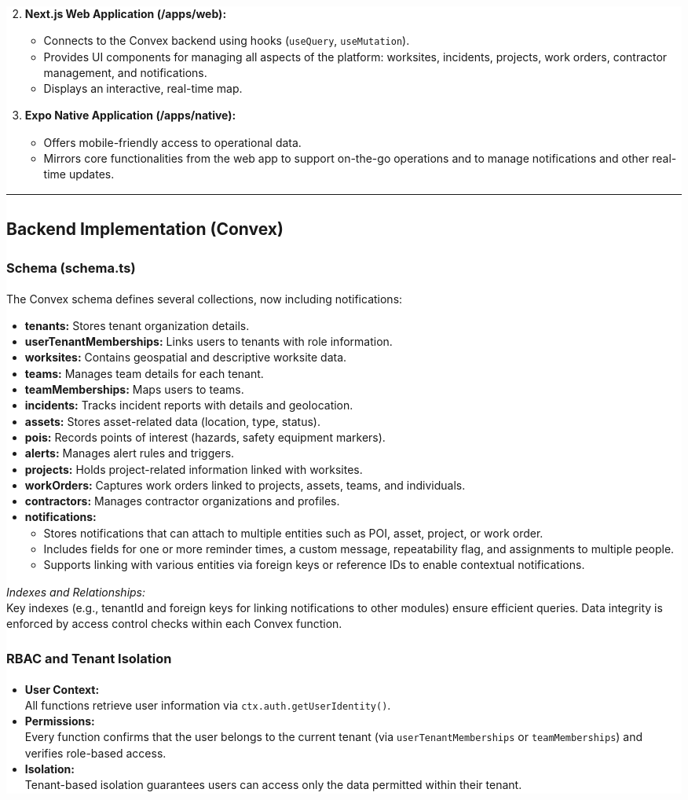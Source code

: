 2. **Next.js Web Application (/apps/web):**  
   - Connects to the Convex backend using hooks (`useQuery`, `useMutation`).
   - Provides UI components for managing all aspects of the platform: worksites, incidents, projects, work orders, contractor management, and notifications.
   - Displays an interactive, real-time map.

3. **Expo Native Application (/apps/native):**  
   - Offers mobile-friendly access to operational data.
   - Mirrors core functionalities from the web app to support on-the-go operations and to manage notifications and other real-time updates.

---

## Backend Implementation (Convex)

### Schema (schema.ts)

The Convex schema defines several collections, now including notifications:

- **tenants:** Stores tenant organization details.
- **userTenantMemberships:** Links users to tenants with role information.
- **worksites:** Contains geospatial and descriptive worksite data.
- **teams:** Manages team details for each tenant.
- **teamMemberships:** Maps users to teams.
- **incidents:** Tracks incident reports with details and geolocation.
- **assets:** Stores asset-related data (location, type, status).
- **pois:** Records points of interest (hazards, safety equipment markers).
- **alerts:** Manages alert rules and triggers.
- **projects:** Holds project-related information linked with worksites.
- **workOrders:** Captures work orders linked to projects, assets, teams, and individuals.
- **contractors:** Manages contractor organizations and profiles.
- **notifications:**  
  - Stores notifications that can attach to multiple entities such as POI, asset, project, or work order.
  - Includes fields for one or more reminder times, a custom message, repeatability flag, and assignments to multiple people.
  - Supports linking with various entities via foreign keys or reference IDs to enable contextual notifications.

*Indexes and Relationships:*  
Key indexes (e.g., tenantId and foreign keys for linking notifications to other modules) ensure efficient queries. Data integrity is enforced by access control checks within each Convex function.

### RBAC and Tenant Isolation

- **User Context:**  
  All functions retrieve user information via `ctx.auth.getUserIdentity()`.
- **Permissions:**  
  Every function confirms that the user belongs to the current tenant (via `userTenantMemberships` or `teamMemberships`) and verifies role-based access.
- **Isolation:**  
  Tenant-based isolation guarantees users can access only the data permitted within their tenant.
